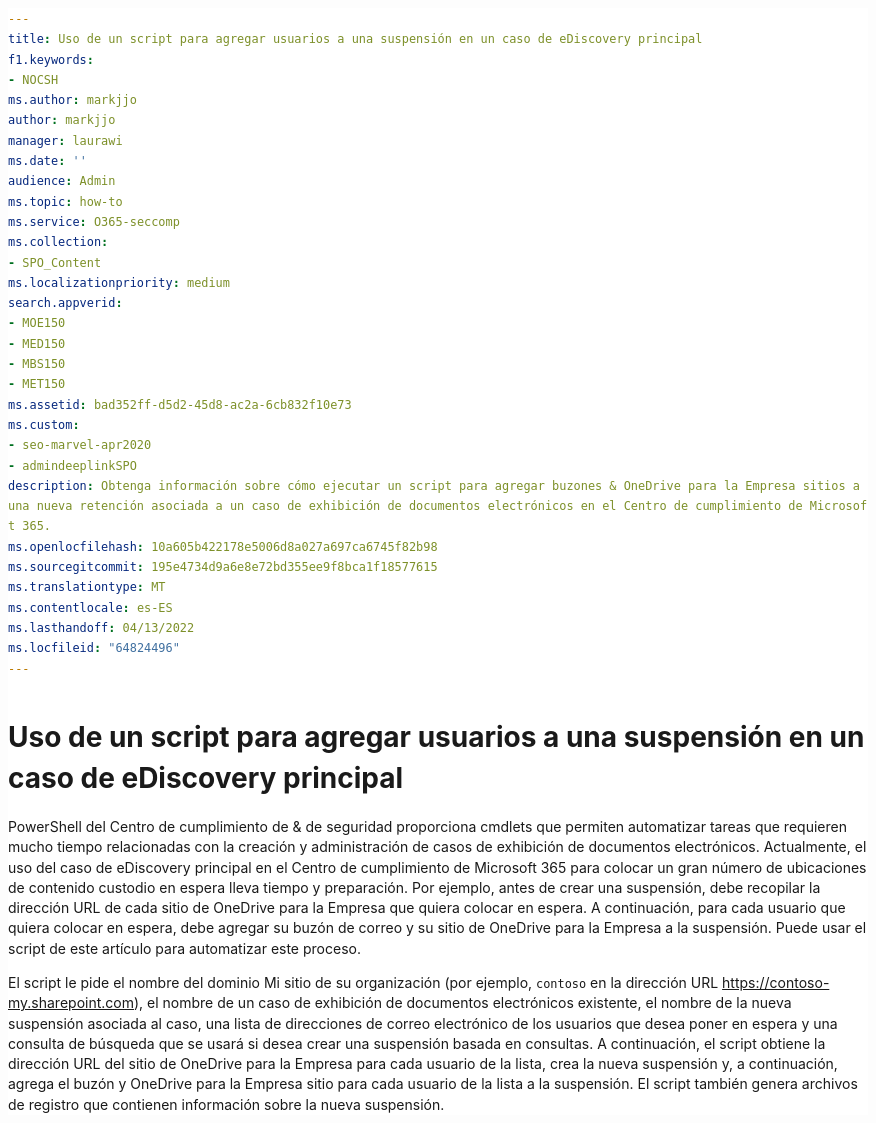 ```yaml
---
title: Uso de un script para agregar usuarios a una suspensión en un caso de eDiscovery principal
f1.keywords:
- NOCSH
ms.author: markjjo
author: markjjo
manager: laurawi
ms.date: ''
audience: Admin
ms.topic: how-to
ms.service: O365-seccomp
ms.collection:
- SPO_Content
ms.localizationpriority: medium
search.appverid:
- MOE150
- MED150
- MBS150
- MET150
ms.assetid: bad352ff-d5d2-45d8-ac2a-6cb832f10e73
ms.custom:
- seo-marvel-apr2020
- admindeeplinkSPO
description: Obtenga información sobre cómo ejecutar un script para agregar buzones & OneDrive para la Empresa sitios a una nueva retención asociada a un caso de exhibición de documentos electrónicos en el Centro de cumplimiento de Microsoft 365.
ms.openlocfilehash: 10a605b422178e5006d8a027a697ca6745f82b98
ms.sourcegitcommit: 195e4734d9a6e8e72bd355ee9f8bca1f18577615
ms.translationtype: MT
ms.contentlocale: es-ES
ms.lasthandoff: 04/13/2022
ms.locfileid: "64824496"
---
```

# <a name="use-a-script-to-add-users-to-a-hold-in-a-core-ediscovery-case"></a>Uso de un script para agregar usuarios a una suspensión en un caso de eDiscovery principal

PowerShell del Centro de cumplimiento de & de seguridad proporciona cmdlets que permiten automatizar tareas que requieren mucho tiempo relacionadas con la creación y administración de casos de exhibición de documentos electrónicos. Actualmente, el uso del caso de eDiscovery principal en el Centro de cumplimiento de Microsoft 365 para colocar un gran número de ubicaciones de contenido custodio en espera lleva tiempo y preparación. Por ejemplo, antes de crear una suspensión, debe recopilar la dirección URL de cada sitio de OneDrive para la Empresa que quiera colocar en espera. A continuación, para cada usuario que quiera colocar en espera, debe agregar su buzón de correo y su sitio de OneDrive para la Empresa a la suspensión. Puede usar el script de este artículo para automatizar este proceso.
  
El script le pide el nombre del dominio Mi sitio de su organización (por ejemplo, `contoso` en la dirección URL https://contoso-my.sharepoint.com), el nombre de un caso de exhibición de documentos electrónicos existente, el nombre de la nueva suspensión asociada al caso, una lista de direcciones de correo electrónico de los usuarios que desea poner en espera y una consulta de búsqueda que se usará si desea crear una suspensión basada en consultas. A continuación, el script obtiene la dirección URL del sitio de OneDrive para la Empresa para cada usuario de la lista, crea la nueva suspensión y, a continuación, agrega el buzón y OneDrive para la Empresa sitio para cada usuario de la lista a la suspensión. El script también genera archivos de registro que contienen información sobre la nueva suspensión.
  
